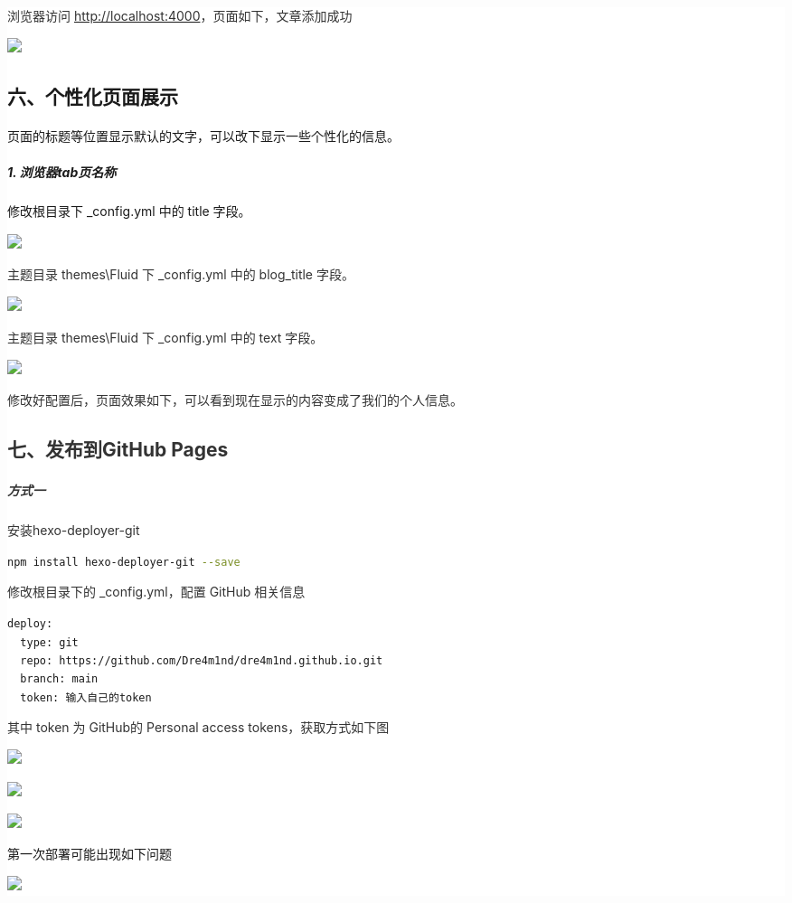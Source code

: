 <font style="color:rgb(51, 51, 51);">浏览器访问 </font>[<font style="color:rgb(51, 51, 51);">http://localhost:4000</font>](http://localhost:4000/)<font style="color:rgb(51, 51, 51);">，页面如下，文章添加成功</font>

![](https://cdn.nlark.com/yuque/0/2024/png/49936693/1730387489186-1d91101a-843a-491e-a7e9-ba78380cd3a6.png)

## 六、个性化页面展示
页面的标题等位置显示默认的文字，可以改下显示一些个性化的信息。

##### 1. 浏览器tab页名称
修改根目录下 _config.yml 中的 title 字段。

![](https://cdn.nlark.com/yuque/0/2024/png/49936693/1730387606869-a924e4f8-d641-4ca2-a180-fd006fc0d7a5.png)

<font style="color:rgb(51, 51, 51);">主题目录 themes\Fluid 下 _config.yml 中的 blog_title 字段。</font>

![](https://cdn.nlark.com/yuque/0/2024/png/49936693/1730387643547-4242e807-6ef6-45e4-83ca-a4219c65f7d3.png)

<font style="color:rgb(51, 51, 51);">主题目录 themes\Fluid 下 _config.yml 中的 text 字段。</font>

![](https://cdn.nlark.com/yuque/0/2024/png/49936693/1730387677379-124a3ae2-d207-4d27-b9b4-535d242d98a3.png)

<font style="color:rgb(51, 51, 51);">修改好配置后，页面效果如下，可以看到现在显示的内容变成了我们的个人信息。</font>

## <font style="color:rgb(51, 51, 51);">七、发布到GitHub Pages</font>
##### <font style="color:rgb(51, 51, 51);">方式一</font>
<font style="color:rgb(51, 51, 51);">安装hexo-deployer-git</font>

```bash
npm install hexo-deployer-git --save
```

<font style="color:rgb(51, 51, 51);">修改根目录下的 _config.yml，配置 GitHub 相关信息</font>

```bash
deploy:
  type: git
  repo: https://github.com/Dre4m1nd/dre4m1nd.github.io.git
  branch: main
  token: 输入自己的token
```

<font style="color:rgb(51, 51, 51);">其中 token 为 GitHub的 Personal access tokens，获取方式如下图</font>

![](https://cdn.nlark.com/yuque/0/2024/png/49936693/1730387769789-4efcdb14-b63b-40ce-a0b3-14a4ddecb0b9.png)

![](https://cdn.nlark.com/yuque/0/2024/png/49936693/1730387776316-05b08fd2-4a40-4d0b-b135-e2b9e25dec23.png)

![](https://cdn.nlark.com/yuque/0/2024/png/49936693/1730387783519-a1ed5dbf-b43e-4155-88c8-0235bc1de7cc.png)

第一次部署可能出现如下问题

![](https://cdn.nlark.com/yuque/0/2024/png/49936693/1730387881586-cab83622-6c7f-4506-834a-97c3fd2d3053.png)
